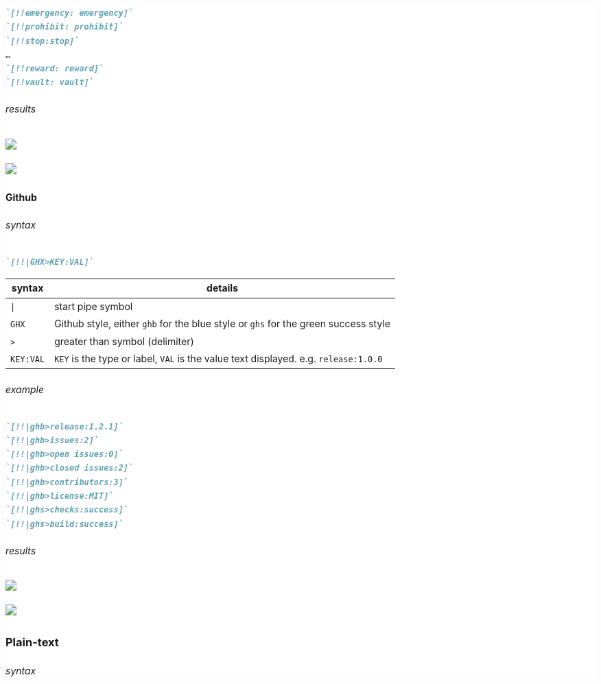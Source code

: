 ```markdown
`[!!emergency: emergency]`
`[!!prohibit: prohibit]`
`[!!stop:stop]`
…
`[!!reward: reward]`
`[!!vault: vault]`
```

###### results

![](https://raw.githubusercontent.com/gapmiss/badges/HEAD/assets/Badges-demo-Obsidian-v1.3.7-20230709170950.png)

![](https://raw.githubusercontent.com/gapmiss/badges/HEAD/assets/Badges-demo-Obsidian-v1.3.7-20230709170943.png)

#### Github

###### syntax

```markdown
`[!!|GHX>KEY:VAL]`
```

|syntax|details|
|---|---|
|`\|`|start pipe symbol|
|`GHX`|Github style, either `ghb` for the blue style or `ghs` for the green success style|
|`>`|greater than symbol (delimiter)|
|`KEY:VAL`|`KEY` is the type or label, `VAL` is the value text displayed. e.g. `release:1.0.0`|

###### example

```markdown
`[!!|ghb>release:1.2.1]`
`[!!|ghb>issues:2]`
`[!!|ghb>open issues:0]`
`[!!|ghb>closed issues:2]`
`[!!|ghb>contributors:3]`
`[!!|ghb>license:MIT]`
`[!!|ghs>checks:success]`
`[!!|ghs>build:success]`
```

###### results

![](https://raw.githubusercontent.com/gapmiss/badges/HEAD/assets/Badges-demo-Obsidian-v1.3.7-20230709171043.png)

![](https://raw.githubusercontent.com/gapmiss/badges/HEAD/assets/Badges-demo-Obsidian-v1.3.7-20230709171053.png)

### Plain-text

###### syntax
